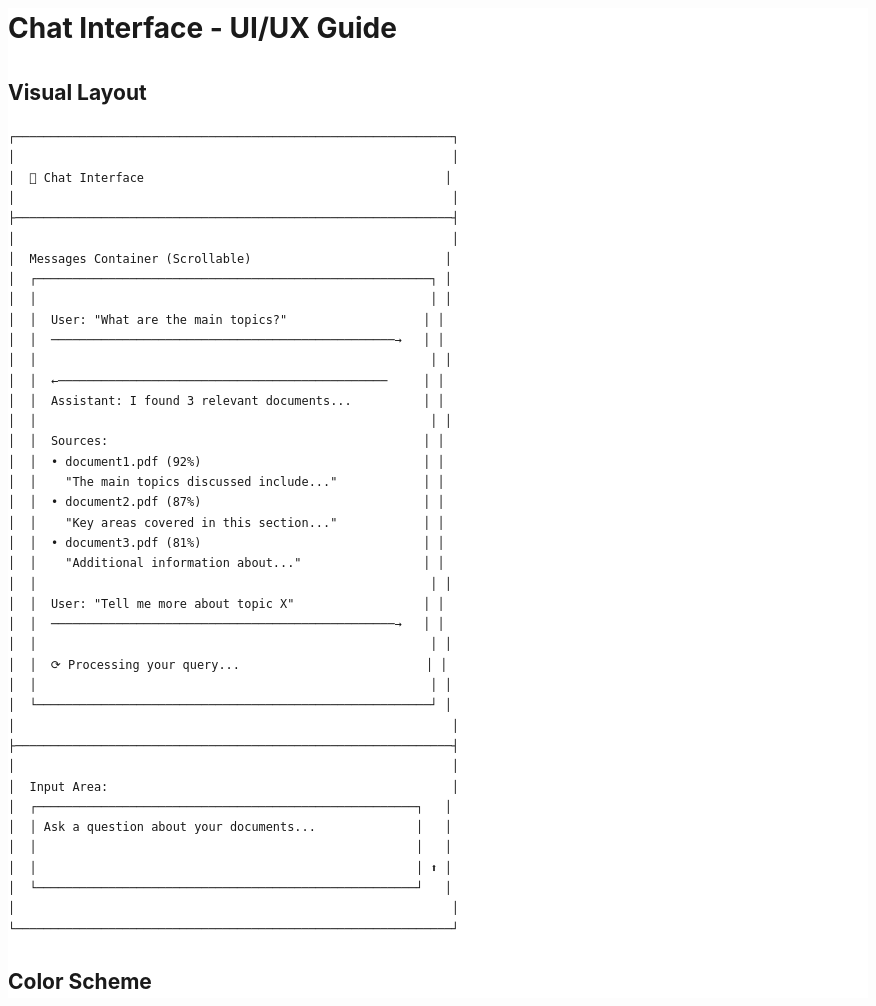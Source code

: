 # Chat Interface - UI/UX Guide

## Visual Layout

```
┌─────────────────────────────────────────────────────────────┐
│                                                             │
│  💬 Chat Interface                                          │
│                                                             │
├─────────────────────────────────────────────────────────────┤
│                                                             │
│  Messages Container (Scrollable)                           │
│  ┌───────────────────────────────────────────────────────┐ │
│  │                                                       │ │
│  │  User: "What are the main topics?"                   │ │
│  │  ────────────────────────────────────────────────→   │ │
│  │                                                       │ │
│  │  ←──────────────────────────────────────────────     │ │
│  │  Assistant: I found 3 relevant documents...          │ │
│  │                                                       │ │
│  │  Sources:                                            │ │
│  │  • document1.pdf (92%)                               │ │
│  │    "The main topics discussed include..."            │ │
│  │  • document2.pdf (87%)                               │ │
│  │    "Key areas covered in this section..."            │ │
│  │  • document3.pdf (81%)                               │ │
│  │    "Additional information about..."                 │ │
│  │                                                       │ │
│  │  User: "Tell me more about topic X"                  │ │
│  │  ────────────────────────────────────────────────→   │ │
│  │                                                       │ │
│  │  ⟳ Processing your query...                          │ │
│  │                                                       │ │
│  └───────────────────────────────────────────────────────┘ │
│                                                             │
├─────────────────────────────────────────────────────────────┤
│                                                             │
│  Input Area:                                                │
│  ┌─────────────────────────────────────────────────────┐   │
│  │ Ask a question about your documents...              │   │
│  │                                                     │   │
│  │                                                     │ ⬆ │
│  └─────────────────────────────────────────────────────┘   │
│                                                             │
└─────────────────────────────────────────────────────────────┘
```

## Color Scheme
